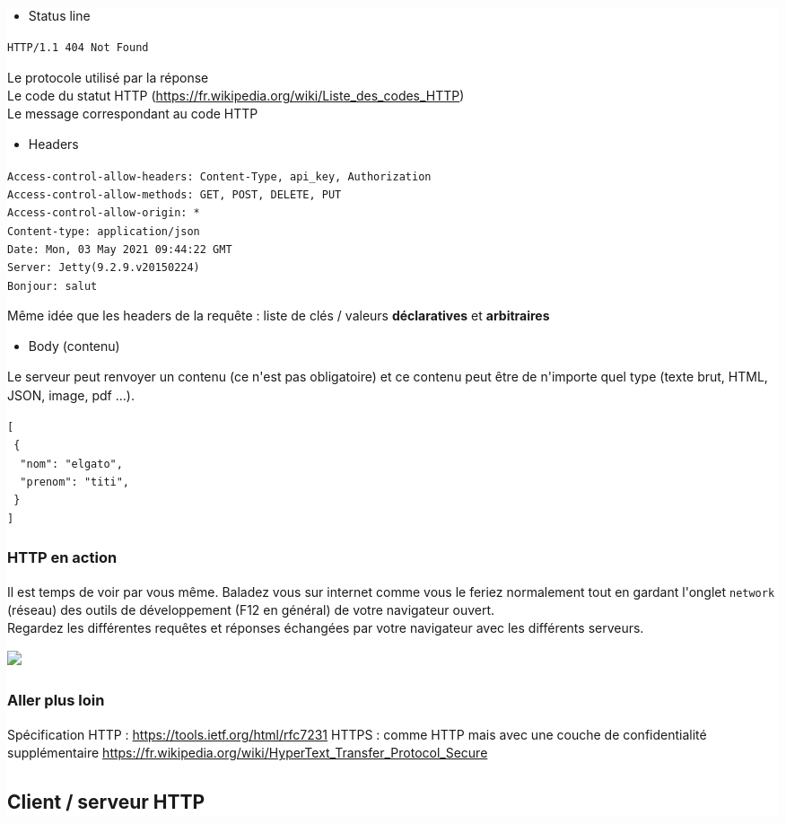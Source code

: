 * Status line  

```
HTTP/1.1 404 Not Found
```  

Le protocole utilisé par la réponse  
Le code du statut HTTP (https://fr.wikipedia.org/wiki/Liste_des_codes_HTTP)  
Le message correspondant au code HTTP  

* Headers  

```
Access-control-allow-headers: Content-Type, api_key, Authorization
Access-control-allow-methods: GET, POST, DELETE, PUT
Access-control-allow-origin: *
Content-type: application/json
Date: Mon, 03 May 2021 09:44:22 GMT
Server: Jetty(9.2.9.v20150224)
Bonjour: salut
```  

Même idée que les headers de la requête : liste de clés / valeurs **déclaratives** et **arbitraires**  

* Body (contenu)  

Le serveur peut renvoyer un contenu (ce n'est pas obligatoire) et ce contenu peut être de n'importe quel type (texte brut, HTML, JSON, image, pdf ...).  

```
[
 {
  "nom": "elgato",
  "prenom": "titi",
 }
]
```

### HTTP en action  

Il est temps de voir par vous même. Baladez vous sur internet comme vous le feriez normalement tout en gardant l'onglet `network` (réseau) des outils de développement (F12 en général) de votre navigateur ouvert.  
Regardez les différentes requêtes et réponses échangées par votre navigateur avec les différents serveurs.  

![](https://i.imgur.com/vzq2K7B.png)

### Aller plus loin  

Spécification HTTP : https://tools.ietf.org/html/rfc7231
HTTPS : comme HTTP mais avec une couche de confidentialité supplémentaire https://fr.wikipedia.org/wiki/HyperText_Transfer_Protocol_Secure

## Client / serveur HTTP  
